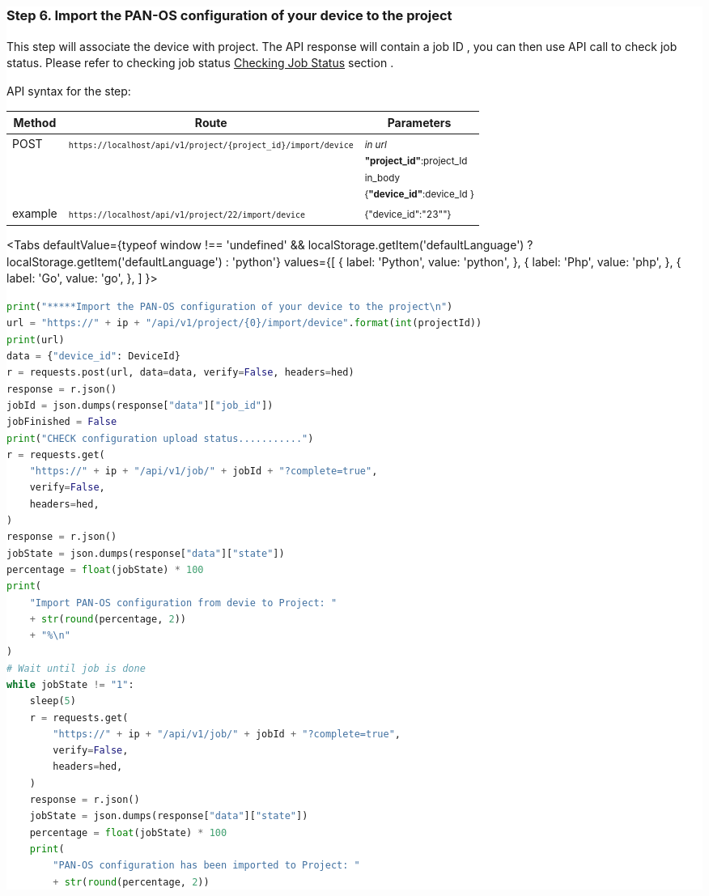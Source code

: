</TabItem>
</Tabs>

### Step 6. Import the PAN-OS configuration of your device to the project

This step will associate the device with project. The API response will contain a job ID , you can then use API call to check job status. Please refer to checking job status [Checking Job Status](managing_jobs.mdx#checking-job-status) section .

API syntax for the step:

| Method  | Route                                                                        | Parameters                                                                                             |
| ------- | ---------------------------------------------------------------------------- | ------------------------------------------------------------------------------------------------------ |
| POST    | <small>`https://localhost/api/v1/project/{project_id}/import/device`</small> | <small>_in url_<br/> **"project_id"**:project_Id<br/>in_body<br/> {**"device_id"**:device_Id }</small> |
| example | <small>`https://localhost/api/v1/project/22/import/device`</small>           | <small>{"device_id":"23""}</small>                                                                     |

<Tabs defaultValue={typeof window !== 'undefined' && localStorage.getItem('defaultLanguage') ? localStorage.getItem('defaultLanguage') : 'python'}
values={[
{ label: 'Python', value: 'python', },
{ label: 'Php', value: 'php', },
{ label: 'Go', value: 'go', },
]
}>  
<TabItem value="python">

```python
print("*****Import the PAN-OS configuration of your device to the project\n")
url = "https://" + ip + "/api/v1/project/{0}/import/device".format(int(projectId))
print(url)
data = {"device_id": DeviceId}
r = requests.post(url, data=data, verify=False, headers=hed)
response = r.json()
jobId = json.dumps(response["data"]["job_id"])
jobFinished = False
print("CHECK configuration upload status...........")
r = requests.get(
    "https://" + ip + "/api/v1/job/" + jobId + "?complete=true",
    verify=False,
    headers=hed,
)
response = r.json()
jobState = json.dumps(response["data"]["state"])
percentage = float(jobState) * 100
print(
    "Import PAN-OS configuration from devie to Project: "
    + str(round(percentage, 2))
    + "%\n"
)
# Wait until job is done
while jobState != "1":
    sleep(5)
    r = requests.get(
        "https://" + ip + "/api/v1/job/" + jobId + "?complete=true",
        verify=False,
        headers=hed,
    )
    response = r.json()
    jobState = json.dumps(response["data"]["state"])
    percentage = float(jobState) * 100
    print(
        "PAN-OS configuration has been imported to Project: "
        + str(round(percentage, 2))
```